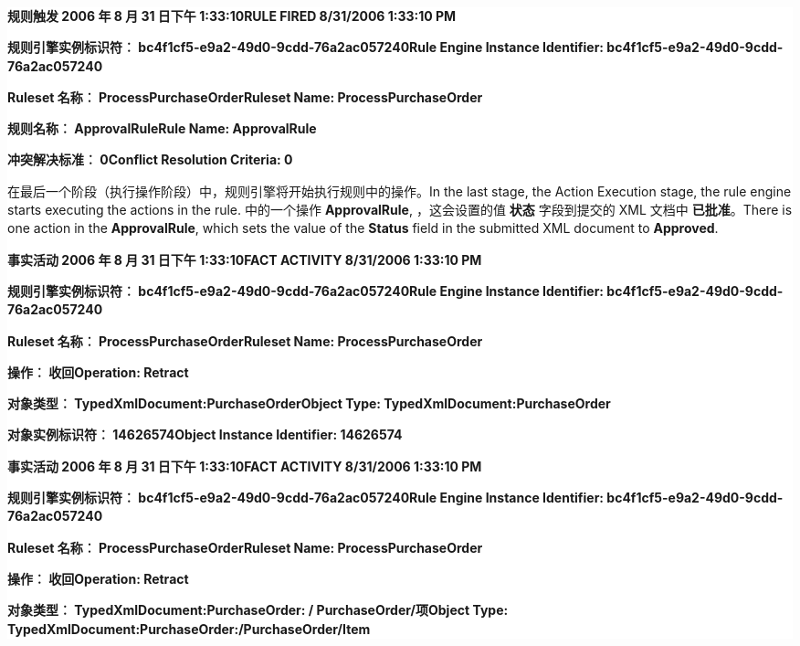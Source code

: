  <span data-ttu-id="01af1-230">**规则触发 2006 年 8 月 31 日下午 1:33:10**</span><span class="sxs-lookup"><span data-stu-id="01af1-230">**RULE FIRED 8/31/2006 1:33:10 PM**</span></span>  
  
 <span data-ttu-id="01af1-231">**规则引擎实例标识符︰ bc4f1cf5-e9a2-49d0-9cdd-76a2ac057240**</span><span class="sxs-lookup"><span data-stu-id="01af1-231">**Rule Engine Instance Identifier: bc4f1cf5-e9a2-49d0-9cdd-76a2ac057240**</span></span>  
  
 <span data-ttu-id="01af1-232">**Ruleset 名称︰ ProcessPurchaseOrder**</span><span class="sxs-lookup"><span data-stu-id="01af1-232">**Ruleset Name: ProcessPurchaseOrder**</span></span>  
  
 <span data-ttu-id="01af1-233">**规则名称︰ ApprovalRule**</span><span class="sxs-lookup"><span data-stu-id="01af1-233">**Rule Name: ApprovalRule**</span></span>  
  
 <span data-ttu-id="01af1-234">**冲突解决标准︰ 0**</span><span class="sxs-lookup"><span data-stu-id="01af1-234">**Conflict Resolution Criteria: 0**</span></span>  
  
 <span data-ttu-id="01af1-235">在最后一个阶段（执行操作阶段）中，规则引擎将开始执行规则中的操作。</span><span class="sxs-lookup"><span data-stu-id="01af1-235">In the last stage, the Action Execution stage, the rule engine starts executing the actions in the rule.</span></span> <span data-ttu-id="01af1-236">中的一个操作 **ApprovalRule**, ，这会设置的值 **状态** 字段到提交的 XML 文档中 **已批准**。</span><span class="sxs-lookup"><span data-stu-id="01af1-236">There is one action in the **ApprovalRule**, which sets the value of the **Status** field in the submitted XML document to **Approved**.</span></span>  
  
 <span data-ttu-id="01af1-237">**事实活动 2006 年 8 月 31 日下午 1:33:10**</span><span class="sxs-lookup"><span data-stu-id="01af1-237">**FACT ACTIVITY 8/31/2006 1:33:10 PM**</span></span>  
  
 <span data-ttu-id="01af1-238">**规则引擎实例标识符︰ bc4f1cf5-e9a2-49d0-9cdd-76a2ac057240**</span><span class="sxs-lookup"><span data-stu-id="01af1-238">**Rule Engine Instance Identifier: bc4f1cf5-e9a2-49d0-9cdd-76a2ac057240**</span></span>  
  
 <span data-ttu-id="01af1-239">**Ruleset 名称︰ ProcessPurchaseOrder**</span><span class="sxs-lookup"><span data-stu-id="01af1-239">**Ruleset Name: ProcessPurchaseOrder**</span></span>  
  
 <span data-ttu-id="01af1-240">**操作︰ 收回**</span><span class="sxs-lookup"><span data-stu-id="01af1-240">**Operation: Retract**</span></span>  
  
 <span data-ttu-id="01af1-241">**对象类型︰ TypedXmlDocument:PurchaseOrder**</span><span class="sxs-lookup"><span data-stu-id="01af1-241">**Object Type: TypedXmlDocument:PurchaseOrder**</span></span>  
  
 <span data-ttu-id="01af1-242">**对象实例标识符︰ 14626574**</span><span class="sxs-lookup"><span data-stu-id="01af1-242">**Object Instance Identifier: 14626574**</span></span>  
  
 <span data-ttu-id="01af1-243">**事实活动 2006 年 8 月 31 日下午 1:33:10**</span><span class="sxs-lookup"><span data-stu-id="01af1-243">**FACT ACTIVITY 8/31/2006 1:33:10 PM**</span></span>  
  
 <span data-ttu-id="01af1-244">**规则引擎实例标识符︰ bc4f1cf5-e9a2-49d0-9cdd-76a2ac057240**</span><span class="sxs-lookup"><span data-stu-id="01af1-244">**Rule Engine Instance Identifier: bc4f1cf5-e9a2-49d0-9cdd-76a2ac057240**</span></span>  
  
 <span data-ttu-id="01af1-245">**Ruleset 名称︰ ProcessPurchaseOrder**</span><span class="sxs-lookup"><span data-stu-id="01af1-245">**Ruleset Name: ProcessPurchaseOrder**</span></span>  
  
 <span data-ttu-id="01af1-246">**操作︰ 收回**</span><span class="sxs-lookup"><span data-stu-id="01af1-246">**Operation: Retract**</span></span>  
  
 <span data-ttu-id="01af1-247">**对象类型︰ TypedXmlDocument:PurchaseOrder: / PurchaseOrder/项**</span><span class="sxs-lookup"><span data-stu-id="01af1-247">**Object Type: TypedXmlDocument:PurchaseOrder:/PurchaseOrder/Item**</span></span>  
  